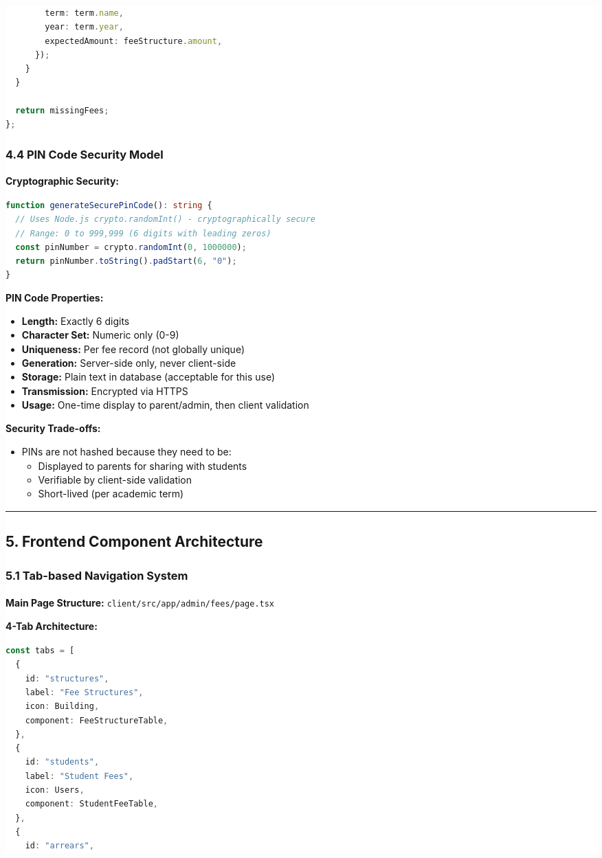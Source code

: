 ```typescript
        term: term.name,
        year: term.year,
        expectedAmount: feeStructure.amount,
      });
    }
  }

  return missingFees;
};
```

### 4.4 PIN Code Security Model

**Cryptographic Security:**

```typescript
function generateSecurePinCode(): string {
  // Uses Node.js crypto.randomInt() - cryptographically secure
  // Range: 0 to 999,999 (6 digits with leading zeros)
  const pinNumber = crypto.randomInt(0, 1000000);
  return pinNumber.toString().padStart(6, "0");
}
```

**PIN Code Properties:**

- **Length:** Exactly 6 digits
- **Character Set:** Numeric only (0-9)
- **Uniqueness:** Per fee record (not globally unique)
- **Generation:** Server-side only, never client-side
- **Storage:** Plain text in database (acceptable for this use)
- **Transmission:** Encrypted via HTTPS
- **Usage:** One-time display to parent/admin, then client validation

**Security Trade-offs:**

- PINs are not hashed because they need to be:
  - Displayed to parents for sharing with students
  - Verifiable by client-side validation
  - Short-lived (per academic term)

---

## 5. Frontend Component Architecture

### 5.1 Tab-based Navigation System

**Main Page Structure:** `client/src/app/admin/fees/page.tsx`

**4-Tab Architecture:**

```typescript
const tabs = [
  {
    id: "structures",
    label: "Fee Structures",
    icon: Building,
    component: FeeStructureTable,
  },
  {
    id: "students",
    label: "Student Fees",
    icon: Users,
    component: StudentFeeTable,
  },
  {
    id: "arrears",
```